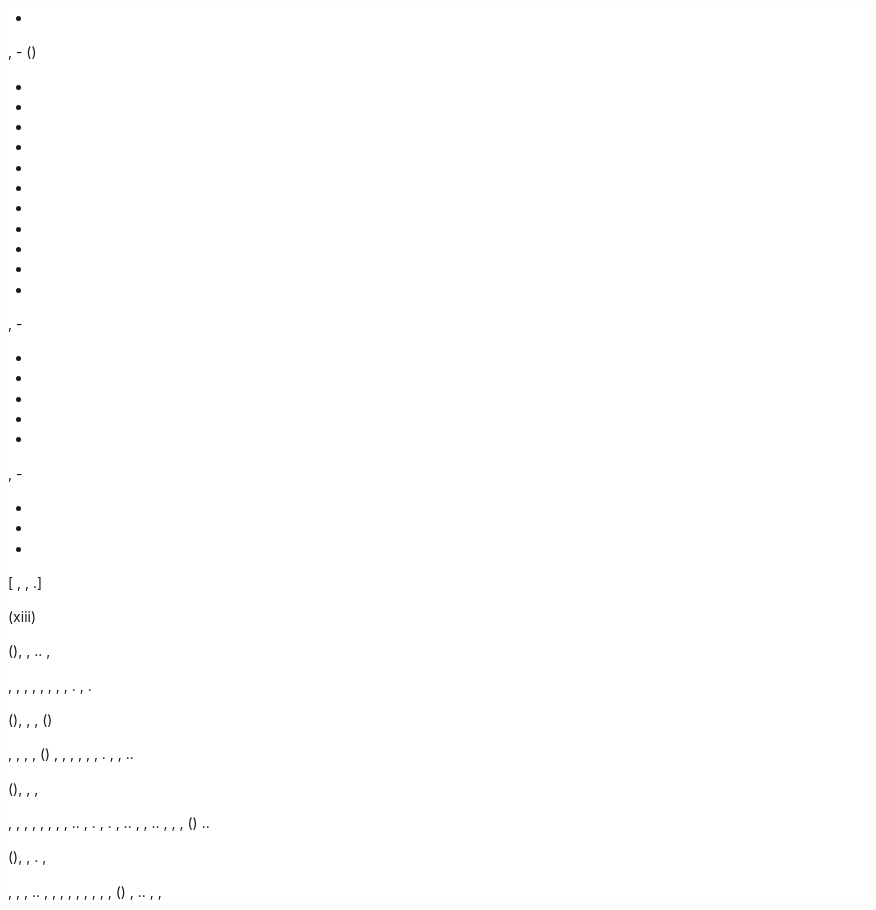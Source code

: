 -

, - ()

-

-

-

-

-

-

-

-

-

-

-

, -

-

-

-

-

-

, -

-

-

-

[ , , .]

(xiii)

(), , .. ,

, , , , , , , , . , .

(), , , ()

, , , , () , , , , , , . , , ..

(), , ,

, , , , , , , , .. , . , . , .. , , .. , , , () ..

(), , . ,

, , , .. , , , , , , , , , () , .. , ,
